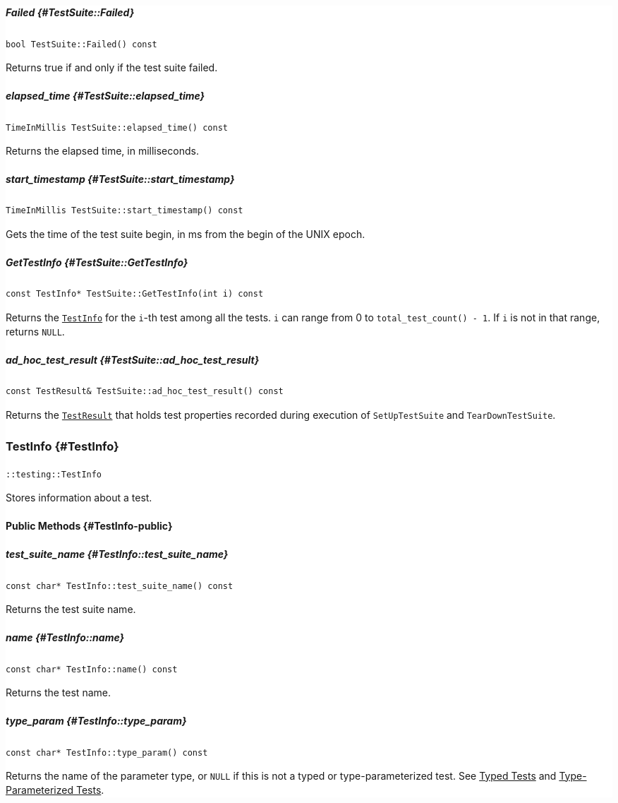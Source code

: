 ##### Failed {#TestSuite::Failed}

`bool TestSuite::Failed() const`

Returns true if and only if the test suite failed.

##### elapsed_time {#TestSuite::elapsed_time}

`TimeInMillis TestSuite::elapsed_time() const`

Returns the elapsed time, in milliseconds.

##### start_timestamp {#TestSuite::start_timestamp}

`TimeInMillis TestSuite::start_timestamp() const`

Gets the time of the test suite begin, in ms from the begin of the UNIX epoch.

##### GetTestInfo {#TestSuite::GetTestInfo}

`const TestInfo* TestSuite::GetTestInfo(int i) const`

Returns the [`TestInfo`](#TestInfo) for the `i`-th test among all the tests. `i`
can range from 0 to `total_test_count() - 1`. If `i` is not in that range,
returns `NULL`.

##### ad_hoc_test_result {#TestSuite::ad_hoc_test_result}

`const TestResult& TestSuite::ad_hoc_test_result() const`

Returns the [`TestResult`](#TestResult) that holds test properties recorded
during execution of `SetUpTestSuite` and `TearDownTestSuite`.

### TestInfo {#TestInfo}

`::testing::TestInfo`

Stores information about a test.

#### Public Methods {#TestInfo-public}

##### test_suite_name {#TestInfo::test_suite_name}

`const char* TestInfo::test_suite_name() const`

Returns the test suite name.

##### name {#TestInfo::name}

`const char* TestInfo::name() const`

Returns the test name.

##### type_param {#TestInfo::type_param}

`const char* TestInfo::type_param() const`

Returns the name of the parameter type, or `NULL` if this is not a typed or
type-parameterized test. See [Typed Tests](../advanced.md#typed-tests) and
[Type-Parameterized Tests](../advanced.md#type-parameterized-tests).
